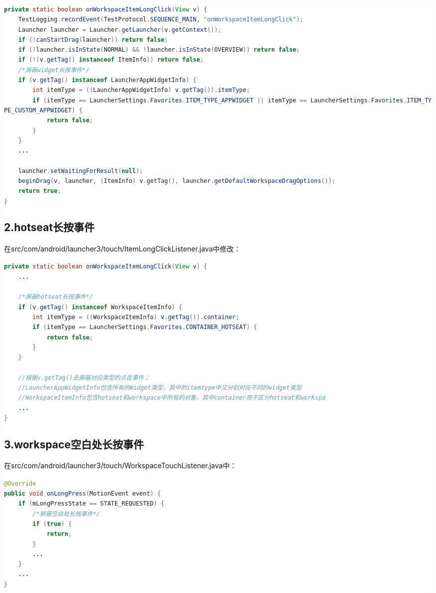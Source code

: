 ```java
private static boolean onWorkspaceItemLongClick(View v) {
    TestLogging.recordEvent(TestProtocol.SEQUENCE_MAIN, "onWorkspaceItemLongClick");
    Launcher launcher = Launcher.getLauncher(v.getContext());
    if (!canStartDrag(launcher)) return false;
    if (!launcher.isInState(NORMAL) && !launcher.isInState(OVERVIEW)) return false;
    if (!(v.getTag() instanceof ItemInfo)) return false;
    /*屏蔽widget长按事件*/
    if (v.getTag() instanceof LauncherAppWidgetInfo) {
        int itemType = ((LauncherAppWidgetInfo) v.getTag()).itemType;
        if (itemType == LauncherSettings.Favorites.ITEM_TYPE_APPWIDGET || itemType == LauncherSettings.Favorites.ITEM_TYPE_CUSTOM_APPWIDGET) {
            return false;
        }
    }
    ...
    
    launcher.setWaitingForResult(null);
    beginDrag(v, launcher, (ItemInfo) v.getTag(), launcher.getDefaultWorkspaceDragOptions());
    return true;
}
```

## 2.hotseat长按事件

在src/com/android/launcher3/touch/ItemLongClickListener.java中修改：

```java
private static boolean onWorkspaceItemLongClick(View v) {
    ...
    
    /*屏蔽hotseat长按事件*/
    if (v.getTag() instanceof WorkspaceItemInfo) {
        int itemType = ((WorkspaceItemInfo) v.getTag()).container;
        if (itemType == LauncherSettings.Favorites.CONTAINER_HOTSEAT) {
            return false;
        }
    }
    
    //根据v.getTag()去屏蔽对应类型的点击事件；
    //LauncherAppWidgetInfo包含所有的Widget类型，其中的itemtype中又分别对应不同的widget类型
    //WorkspaceItemInfo包含hotseat和workspace中所有的对象，其中container用于区分hotseat和workspa
    ...
}
```

## 3.workspace空白处长按事件

在src/com/android/launcher3/touch/WorkspaceTouchListener.java中：

```java
@Override
public void onLongPress(MotionEvent event) {
    if (mLongPressState == STATE_REQUESTED) {
        /*屏蔽空白处长按事件*/
        if (true) {
            return;
        }
        ...
    }
    ...
}
```
